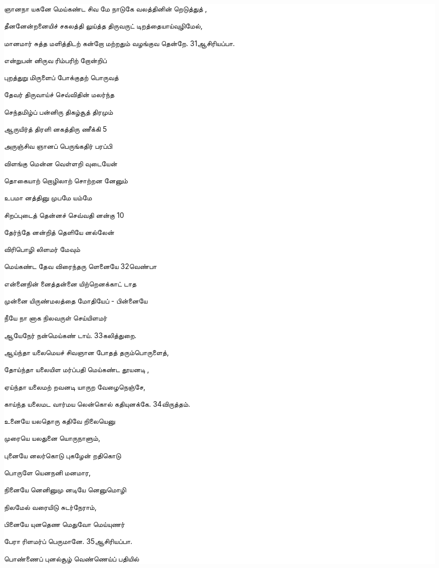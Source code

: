 ஞானநா யகனே மெய்கண்ட சிவ மே நாடுகே வலத்தினின் றெடுத்துத் ,  

தீனனேன்றனையிச் சகலத்தி லுய்த்த திருவருட் டிறத்தையாய்வுழிமேல்,  

மானமார் சுத்த மளித்திடற் கன்றோ மற்றதும் வழங்குவ தென்றே. 31ஆசிரியப்பா.  

என்றுபன் னிருவ ரிம்பரிற் றோன்றிப்  

புறத்துறு மிருளைப் போக்குதற் பொருவத்  

தேவர் திருவாய்ச் செவ்விதின் மலர்ந்த  

செந்தமிழ்ப் பன்னிரு திகழ்சூத் திரமும்  

ஆருயிர்த் திரளி னகத்திரு ணீக்கி 5  

அருஞ்சிவ ஞானப் பெருங்கதிர் பரப்பி  

விளங்கு மென்ன வெள்ளறி வுடையேன்  

தொகையாற் றொழிலாற் சொற்றன னேனும்  

உபமா னத்தினு முபமே யம்மே  

சிறப்புடைத் தென்னச் செவ்வதி னன்கு 10  

தேர்ந்தே னன்றித் தெளியே னல்லேன்  

விரிபொழி லிளமர் மேவும்  

மெய்கண்ட தேவ விரைந்தரு ளெனையே 32வெண்பா  

என்னைநின் னைத்தன்னை யிற்றெனக்காட் டாத  

முன்னை யிருண்மலத்தை மோதியேப் - பின்னையே  

நீயே நா னாக நிலவருள் செய்யிளமர்  

ஆயேநேர் நன்மெய்கண் டாய். 33கலித்துறை.  

ஆய்ந்தா யலைமெயச் சிவஞான போதத் தரும்பொருளைத்,  

தோய்ந்தா யலையிள மர்ப்பதி மெய்கண்ட தூயனடி ,  

ஏய்ந்தா யலைமற் றவனடி யாருற வேழைநெஞ்சே,  

காய்ந்த யலைமட வார்மய லென்கொல் கதியுனக்கே. 34விருத்தம்.  

உனையே யலதொரு கதிவே றிலையெனு  

முரையெ யலதுனை யொருநாளும்,  

புனையே னலர்கொடு புகழேன் றதிகொடு  

பொருளே யெனநனி மனமார,  

நினையே னெனினுமு னடியே னெனுமொழி  

நிலமேல் வரையிடு சுடர்நேராம்,  

பினையே யுனதெண மெதுவோ மெய்யுணர்  

பேரா ரிளமர்ப் பெருமானே. 35ஆசிரியப்பா.  

பொண்ணைப் புனல்சூழ் வெண்ணெய்ப் பதியில்  
